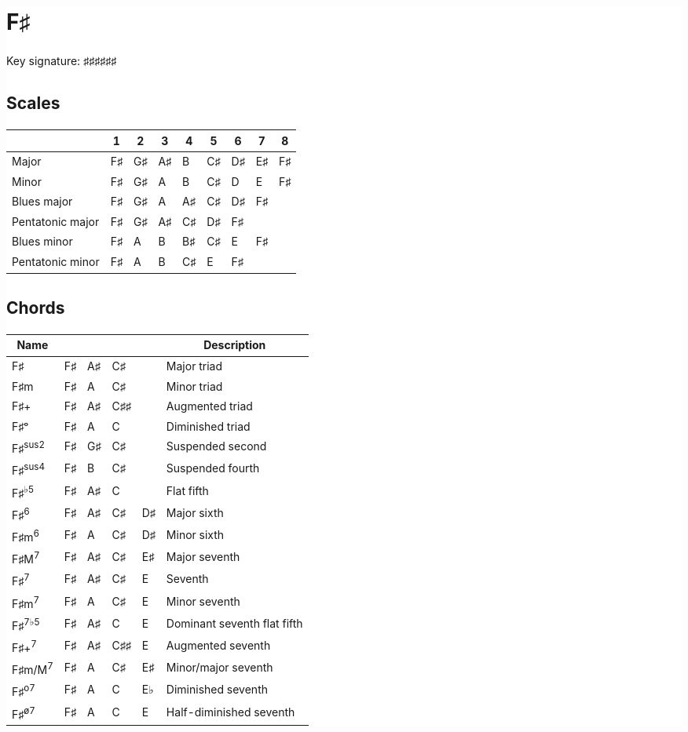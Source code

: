 
# F♯ <a name="f♯"></a>

Key signature: ♯♯♯♯♯♯

## Scales

|  | 1 | 2 | 3 | 4 | 5 | 6 | 7 | 8 |
| - | - | - | - | - | - | - | - | - |
| Major | F♯ | G♯ | A♯ | B | C♯ | D♯ | E♯ | F♯ |
| Minor | F♯ | G♯ | A | B | C♯ | D | E | F♯ |
| Blues major | F♯ | G♯ | A | A♯ | C♯ | D♯ | F♯ |  |
| Pentatonic major | F♯ | G♯ | A♯ | C♯ | D♯ | F♯ |  |  |
| Blues minor | F♯ | A | B | B♯ | C♯ | E | F♯ |  |
| Pentatonic minor | F♯ | A | B | C♯ | E | F♯ |  |  |

## Chords

| Name |  |  |  |  | Description |
| - | - | - | - | - | - |
| F♯ | F♯ | A♯ | C♯ |  | Major triad |
| F♯m | F♯ | A | C♯ |  | Minor triad |
| F♯+ | F♯ | A♯ | C♯♯ |  | Augmented triad |
| F♯ᵒ | F♯ | A | C |  | Diminished triad |
| F♯<sup>sus2</sup> | F♯ | G♯ | C♯ |  | Suspended second |
| F♯<sup>sus4</sup> | F♯ | B | C♯ |  | Suspended fourth |
| F♯<sup>♭5</sup> | F♯ | A♯ | C |  | Flat fifth |
| F♯<sup>6</sup> | F♯ | A♯ | C♯ | D♯ | Major sixth |
| F♯m<sup>6</sup> | F♯ | A | C♯ | D♯ | Minor sixth |
| F♯M<sup>7</sup> | F♯ | A♯ | C♯ | E♯ | Major seventh |
| F♯<sup>7</sup> | F♯ | A♯ | C♯ | E | Seventh |
| F♯m<sup>7</sup> | F♯ | A | C♯ | E | Minor seventh |
| F♯<sup>7♭5</sup> | F♯ | A♯ | C | E | Dominant seventh flat fifth |
| F♯+<sup>7</sup> | F♯ | A♯ | C♯♯ | E | Augmented seventh |
| F♯m/M<sup>7</sup> | F♯ | A | C♯ | E♯ | Minor/major seventh |
| F♯<sup>o7</sup> | F♯ | A | C | E♭ | Diminished seventh |
| F♯<sup>ø7</sup> | F♯ | A | C | E | Half-diminished seventh |
